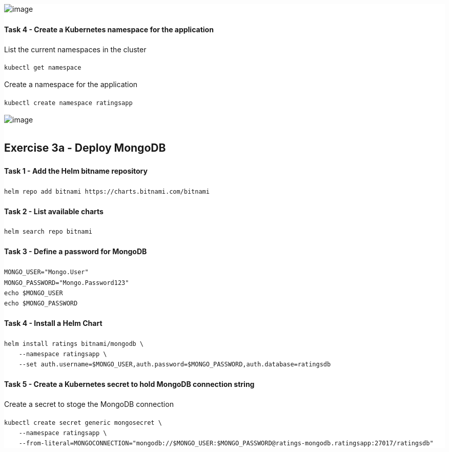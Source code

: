 ![image](https://github.com/DanielNoah/ratings-web/assets/25118073/2e091953-e00b-46f1-b038-a4b34234c7e9)


#### Task 4 - Create a Kubernetes namespace for the application

List the current namespaces in the cluster
```
kubectl get namespace
```

Create a namespace for the application 
```
kubectl create namespace ratingsapp
```

![image](https://github.com/DanielNoah/ratings-web/assets/25118073/2348a535-c594-458c-80c5-3aa40164f81a)



## Exercise 3a - Deploy MongoDB



#### Task 1 - Add the Helm bitname repository 
```
helm repo add bitnami https://charts.bitnami.com/bitnami
```


#### Task 2 - List available charts 
```
helm search repo bitnami
```

#### Task 3 - Define a password for MongoDB  
```
MONGO_USER="Mongo.User"
MONGO_PASSWORD="Mongo.Password123"
echo $MONGO_USER
echo $MONGO_PASSWORD
```

#### Task 4 - Install a Helm Chart 
```
helm install ratings bitnami/mongodb \
    --namespace ratingsapp \
    --set auth.username=$MONGO_USER,auth.password=$MONGO_PASSWORD,auth.database=ratingsdb
```

#### Task 5 - Create a Kubernetes secret to hold MongoDB connection string 
Create a secret to stoge the MongoDB connection
```
kubectl create secret generic mongosecret \
    --namespace ratingsapp \
    --from-literal=MONGOCONNECTION="mongodb://$MONGO_USER:$MONGO_PASSWORD@ratings-mongodb.ratingsapp:27017/ratingsdb"
```
